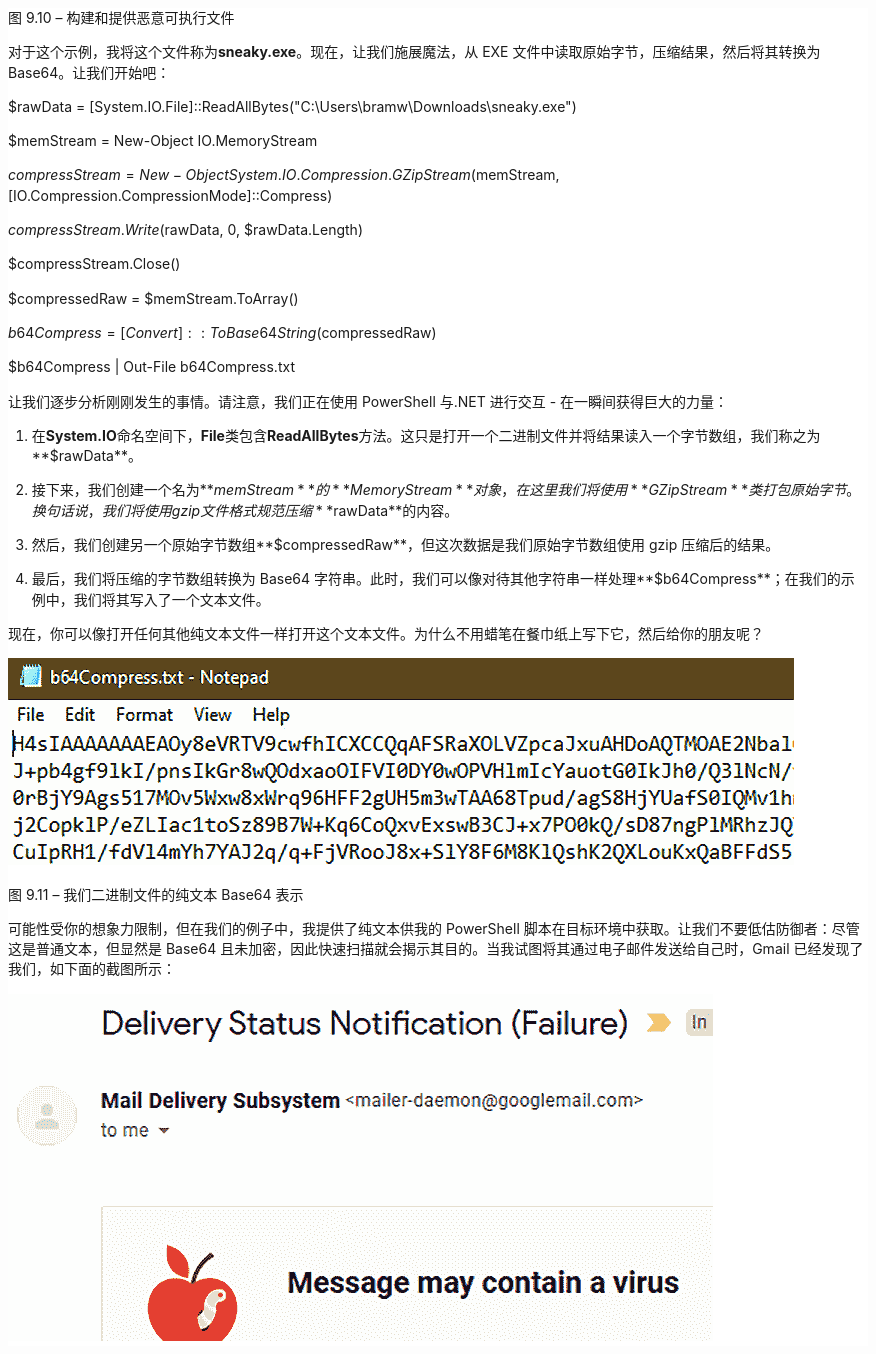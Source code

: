 图 9.10 – 构建和提供恶意可执行文件

对于这个示例，我将这个文件称为**sneaky.exe**。现在，让我们施展魔法，从 EXE 文件中读取原始字节，压缩结果，然后将其转换为 Base64。让我们开始吧：

$rawData = [System.IO.File]::ReadAllBytes("C:\Users\bramw\Downloads\sneaky.exe")

$memStream = New-Object IO.MemoryStream

$compressStream = New-Object System.IO.Compression.GZipStream ($memStream, [IO.Compression.CompressionMode]::Compress)

$compressStream.Write($rawData, 0, $rawData.Length)

$compressStream.Close()

$compressedRaw = $memStream.ToArray()

$b64Compress = [Convert]::ToBase64String($compressedRaw)

$b64Compress | Out-File b64Compress.txt

让我们逐步分析刚刚发生的事情。请注意，我们正在使用 PowerShell 与.NET 进行交互 - 在一瞬间获得巨大的力量：

1.  在**System.IO**命名空间下，**File**类包含**ReadAllBytes**方法。这只是打开一个二进制文件并将结果读入一个字节数组，我们称之为**$rawData**。

1.  接下来，我们创建一个名为**$memStream**的**MemoryStream**对象，在这里我们将使用**GZipStream**类打包原始字节。换句话说，我们将使用 gzip 文件格式规范压缩**$rawData**的内容。

1.  然后，我们创建另一个原始字节数组**$compressedRaw**，但这次数据是我们原始字节数组使用 gzip 压缩后的结果。

1.  最后，我们将压缩的字节数组转换为 Base64 字符串。此时，我们可以像对待其他字符串一样处理**$b64Compress**；在我们的示例中，我们将其写入了一个文本文件。

现在，你可以像打开任何其他纯文本文件一样打开这个文本文件。为什么不用蜡笔在餐巾纸上写下它，然后给你的朋友呢？

![图 9.11 – 我们二进制文件的纯文本 Base64 表示](img/Figure_9.11_B17616.jpg)

图 9.11 – 我们二进制文件的纯文本 Base64 表示

可能性受你的想象力限制，但在我们的例子中，我提供了纯文本供我的 PowerShell 脚本在目标环境中获取。让我们不要低估防御者：尽管这是普通文本，但显然是 Base64 且未加密，因此快速扫描就会揭示其目的。当我试图将其通过电子邮件发送给自己时，Gmail 已经发现了我们，如下面的截图所示：

![图 9.12 – Google 发现了！](img/Figure_9.12_B17616.jpg)
